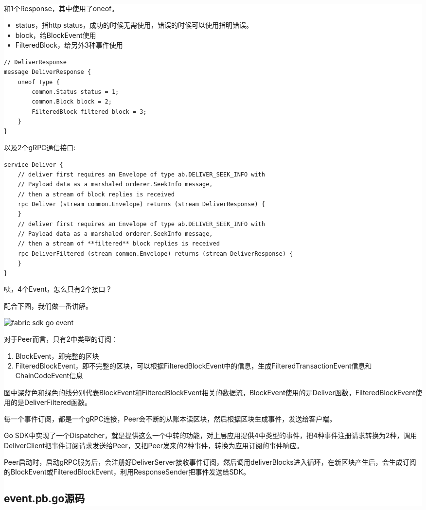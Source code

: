 和1个Response，其中使用了oneof。

- status，指http status，成功的时候无需使用，错误的时候可以使用指明错误。
- block，给BlockEvent使用
- FilteredBlock，给另外3种事件使用

```proto3
// DeliverResponse
message DeliverResponse {
    oneof Type {
        common.Status status = 1;
        common.Block block = 2;
        FilteredBlock filtered_block = 3;
    }
}
```

以及2个gRPC通信接口:

```proto3
service Deliver {
    // deliver first requires an Envelope of type ab.DELIVER_SEEK_INFO with
    // Payload data as a marshaled orderer.SeekInfo message,
    // then a stream of block replies is received
    rpc Deliver (stream common.Envelope) returns (stream DeliverResponse) {
    }
    // deliver first requires an Envelope of type ab.DELIVER_SEEK_INFO with
    // Payload data as a marshaled orderer.SeekInfo message,
    // then a stream of **filtered** block replies is received
    rpc DeliverFiltered (stream common.Envelope) returns (stream DeliverResponse) {
    }
}
```

咦，4个Event，怎么只有2个接口？

配合下图，我们做一番讲解。


![fabric sdk go event](http://img.lessisbetter.site/2019-11-fabric-events.png)

对于Peer而言，只有2中类型的订阅：
1. BlockEvent，即完整的区块
1. FilteredBlockEvent，即不完整的区块，可以根据FilteredBlockEvent中的信息，生成FilteredTransactionEvent信息和ChainCodeEvent信息

图中深蓝色和绿色的线分别代表BlockEvent和FilteredBlockEvent相关的数据流，BlockEvent使用的是Deliver函数，FilteredBlockEvent使用的是DeliverFiltered函数。

每一个事件订阅，都是一个gRPC连接，Peer会不断的从账本读区块，然后根据区块生成事件，发送给客户端。

Go SDK中实现了一个Dispatcher，就是提供这么一个中转的功能，对上层应用提供4中类型的事件，把4种事件注册请求转换为2种，调用DeliverClient把事件订阅请求发送给Peer，又把Peer发来的2种事件，转换为应用订阅的事件响应。

Peer启动时，启动gRPC服务后，会注册好DeliverServer接收事件订阅，然后调用deliverBlocks进入循环，在新区块产生后，会生成订阅的BlockEvent或FilteredBlockEvent，利用ResponseSender把事件发送给SDK。

## event.pb.go源码
